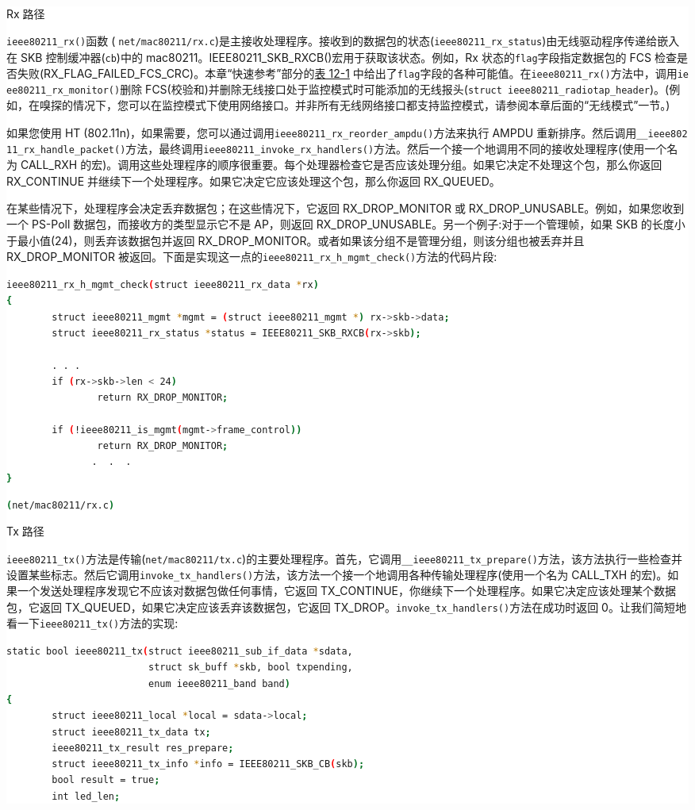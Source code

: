 Rx 路径

`ieee80211_rx()`函数 ( `net/mac80211/rx.c`)是主接收处理程序。接收到的数据包的状态(`ieee80211_rx_status`)由无线驱动程序传递给嵌入在 SKB 控制缓冲器(`cb`)中的 mac80211。IEEE80211_SKB_RXCB()宏用于获取该状态。例如，Rx 状态的`flag`字段指定数据包的 FCS 检查是否失败(RX_FLAG_FAILED_FCS_CRC)。本章“快速参考”部分的[表 12-1](#Tab1) 中给出了`flag`字段的各种可能值。在`ieee80211_rx()`方法中，调用`ieee80211_rx_monitor()`删除 FCS(校验和)并删除无线接口处于监控模式时可能添加的无线报头(`struct ieee80211_radiotap_header`)。(例如，在嗅探的情况下，您可以在监控模式下使用网络接口。并非所有无线网络接口都支持监控模式，请参阅本章后面的“无线模式”一节。)

如果您使用 HT (802.11n)，如果需要，您可以通过调用`ieee80211_rx_reorder_ampdu()`方法来执行 AMPDU 重新排序。然后调用`__ieee80211_rx_handle_packet()`方法，最终调用`ieee80211_invoke_rx_handlers()`方法。然后一个接一个地调用不同的接收处理程序(使用一个名为 CALL_RXH 的宏)。调用这些处理程序的顺序很重要。每个处理器检查它是否应该处理分组。如果它决定不处理这个包，那么你返回 RX_CONTINUE 并继续下一个处理程序。如果它决定它应该处理这个包，那么你返回 RX_QUEUED。

在某些情况下，处理程序会决定丢弃数据包；在这些情况下，它返回 RX_DROP_MONITOR 或 RX_DROP_UNUSABLE。例如，如果您收到一个 PS-Poll 数据包，而接收方的类型显示它不是 AP，则返回 RX_DROP_UNUSABLE。另一个例子:对于一个管理帧，如果 SKB 的长度小于最小值(24)，则丢弃该数据包并返回 RX_DROP_MONITOR。或者如果该分组不是管理分组，则该分组也被丢弃并且 RX_DROP_MONITOR 被返回。下面是实现这一点的`ieee80211_rx_h_mgmt_check()`方法的代码片段:

```sh
ieee80211_rx_h_mgmt_check(struct ieee80211_rx_data *rx)
{
        struct ieee80211_mgmt *mgmt = (struct ieee80211_mgmt *) rx->skb->data;
        struct ieee80211_rx_status *status = IEEE80211_SKB_RXCB(rx->skb);

        . . .
        if (rx->skb->len < 24)
                return RX_DROP_MONITOR;

        if (!ieee80211_is_mgmt(mgmt->frame_control))
                return RX_DROP_MONITOR;
               .  .  .
}
```

```sh
(net/mac80211/rx.c)
```

Tx 路径

`ieee80211_tx()`方法是传输(`net/mac80211/tx.c`)的主要处理程序。首先，它调用`__ieee80211_tx_prepare()`方法，该方法执行一些检查并设置某些标志。然后它调用`invoke_tx_handlers()`方法，该方法一个接一个地调用各种传输处理程序(使用一个名为 CALL_TXH 的宏)。如果一个发送处理程序发现它不应该对数据包做任何事情，它返回 TX_CONTINUE，你继续下一个处理程序。如果它决定应该处理某个数据包，它返回 TX_QUEUED，如果它决定应该丢弃该数据包，它返回 TX_DROP。`invoke_tx_handlers()`方法在成功时返回 0。让我们简短地看一下`ieee80211_tx()`方法的实现:

```sh
static bool ieee80211_tx(struct ieee80211_sub_if_data *sdata,
                         struct sk_buff *skb, bool txpending,
                         enum ieee80211_band band)
{
        struct ieee80211_local *local = sdata->local;
        struct ieee80211_tx_data tx;
        ieee80211_tx_result res_prepare;
        struct ieee80211_tx_info *info = IEEE80211_SKB_CB(skb);
        bool result = true;
        int led_len;
```
